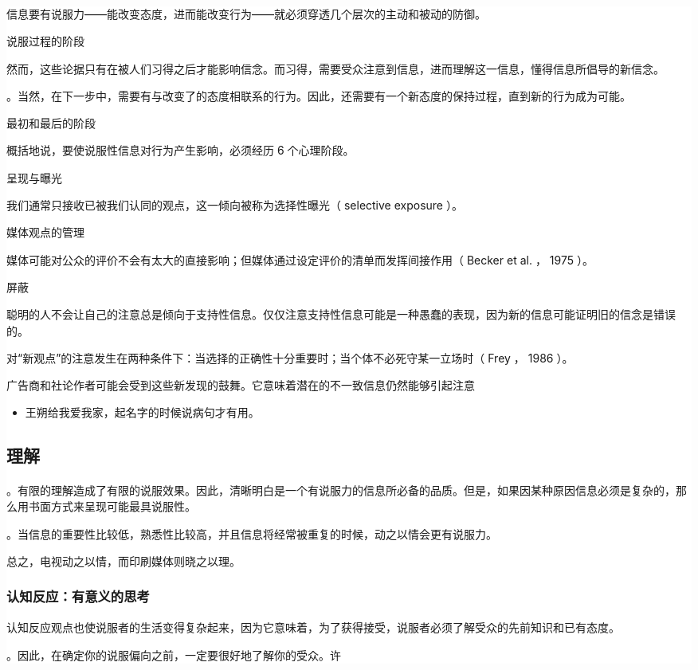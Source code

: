 

信息要有说服力——能改变态度，进而能改变行为——就必须穿透几个层次的主动和被动的防御。

说服过程的阶段



然而，这些论据只有在被人们习得之后才能影响信念。而习得，需要受众注意到信息，进而理解这一信息，懂得信息所倡导的新信念。



。当然，在下一步中，需要有与改变了的态度相联系的行为。因此，还需要有一个新态度的保持过程，直到新的行为成为可能。

最初和最后的阶段



概括地说，要使说服性信息对行为产生影响，必须经历 6 个心理阶段。

呈现与曝光



我们通常只接收已被我们认同的观点，这一倾向被称为选择性曝光（ selective exposure ）。

媒体观点的管理



媒体可能对公众的评价不会有太大的直接影响；但媒体通过设定评价的清单而发挥间接作用（ Becker et al. ， 1975 ）。

屏蔽



聪明的人不会让自己的注意总是倾向于支持性信息。仅仅注意支持性信息可能是一种愚蠢的表现，因为新的信息可能证明旧的信念是错误的。



对“新观点”的注意发生在两种条件下：当选择的正确性十分重要时；当个体不必死守某一立场时（ Frey ， 1986 ）。



广告商和社论作者可能会受到这些新发现的鼓舞。它意味着潜在的不一致信息仍然能够引起注意
- 王朔给我爱我家，起名字的时候说病句才有用。

## 理解



。有限的理解造成了有限的说服效果。因此，清晰明白是一个有说服力的信息所必备的品质。但是，如果因某种原因信息必须是复杂的，那么用书面方式来呈现可能最具说服性。



。当信息的重要性比较低，熟悉性比较高，并且信息将经常被重复的时候，动之以情会更有说服力。



总之，电视动之以情，而印刷媒体则晓之以理。

### 认知反应：有意义的思考



认知反应观点也使说服者的生活变得复杂起来，因为它意味着，为了获得接受，说服者必须了解受众的先前知识和已有态度。



。因此，在确定你的说服偏向之前，一定要很好地了解你的受众。许
